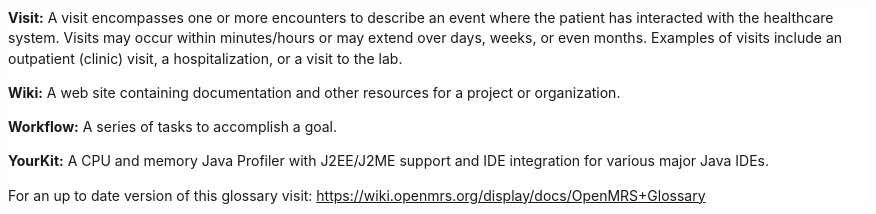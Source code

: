 **Visit:** A visit encompasses one or more encounters to describe an event where the patient has interacted with the healthcare system. Visits may occur within minutes/hours or may extend over days, weeks, or even months. Examples of visits include an outpatient (clinic) visit, a hospitalization, or a visit to the lab. 

**Wiki:** A web site containing documentation and other resources for a project or organization.

**Workflow:** A series of tasks to accomplish a goal.

**YourKit:** A CPU and memory Java Profiler with J2EE/J2ME support and IDE integration for various major Java IDEs.

For an up to date version of this glossary visit: https://wiki.openmrs.org/display/docs/OpenMRS+Glossary 